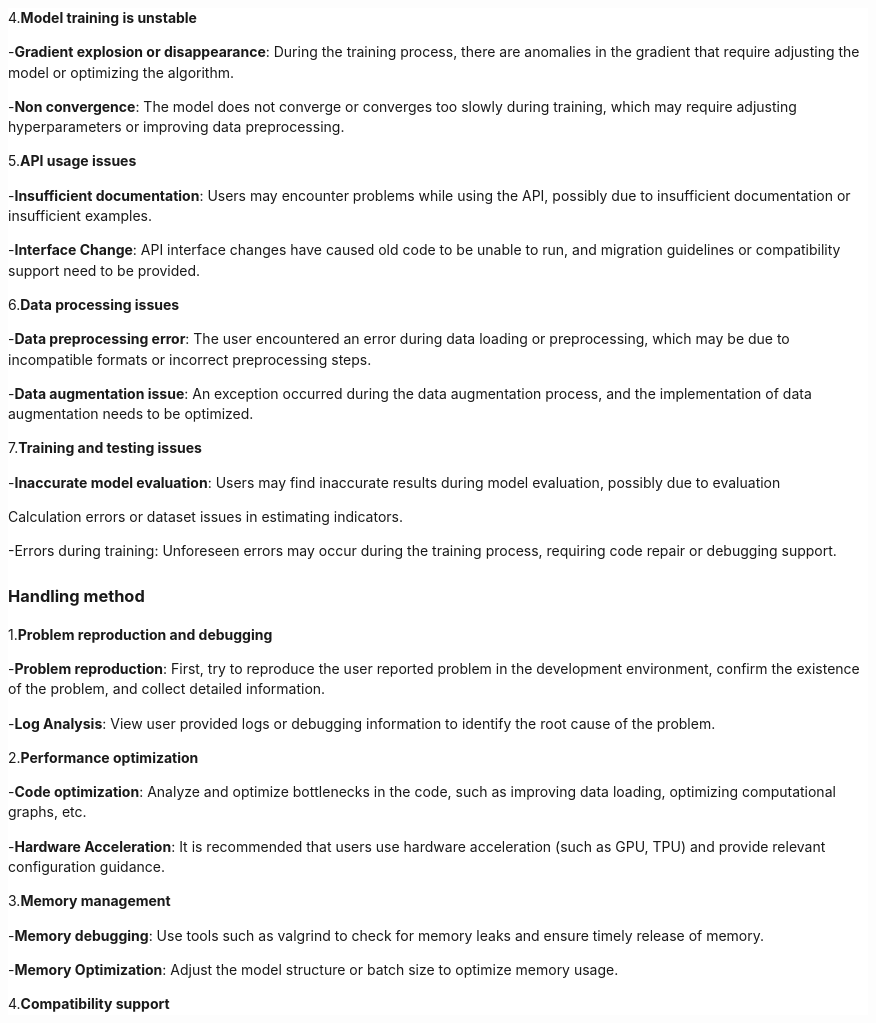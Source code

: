 4.**Model training is unstable**

-**Gradient explosion or disappearance**: During the training process, there are anomalies in the gradient that require adjusting the model or optimizing the algorithm.

-**Non convergence**: The model does not converge or converges too slowly during training, which may require adjusting hyperparameters or improving data preprocessing.

5.**API usage issues**

-**Insufficient documentation**: Users may encounter problems while using the API, possibly due to insufficient documentation or insufficient examples.

-**Interface Change**: API interface changes have caused old code to be unable to run, and migration guidelines or compatibility support need to be provided.

6.**Data processing issues**

-**Data preprocessing error**: The user encountered an error during data loading or preprocessing, which may be due to incompatible formats or incorrect preprocessing steps.

-**Data augmentation issue**: An exception occurred during the data augmentation process, and the implementation of data augmentation needs to be optimized.

7.**Training and testing issues**

-**Inaccurate model evaluation**: Users may find inaccurate results during model evaluation, possibly due to evaluation

Calculation errors or dataset issues in estimating indicators.

-Errors during training: Unforeseen errors may occur during the training process, requiring code repair or debugging support.

### Handling method

1.**Problem reproduction and debugging**

-**Problem reproduction**: First, try to reproduce the user reported problem in the development environment, confirm the existence of the problem, and collect detailed information.

-**Log Analysis**: View user provided logs or debugging information to identify the root cause of the problem.

2.**Performance optimization**

-**Code optimization**: Analyze and optimize bottlenecks in the code, such as improving data loading, optimizing computational graphs, etc.

-**Hardware Acceleration**: It is recommended that users use hardware acceleration (such as GPU, TPU) and provide relevant configuration guidance.

3.**Memory management**

-**Memory debugging**: Use tools such as valgrind to check for memory leaks and ensure timely release of memory.

-**Memory Optimization**: Adjust the model structure or batch size to optimize memory usage.

4.**Compatibility support**
